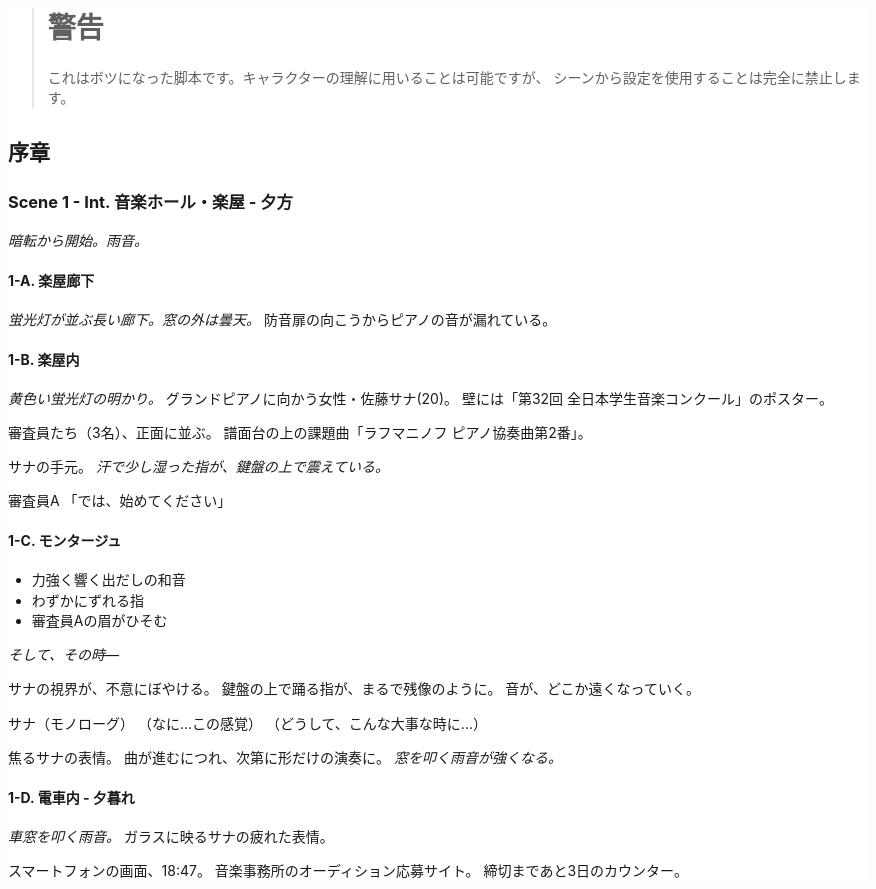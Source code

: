 
> # 警告
> これはボツになった脚本です。キャラクターの理解に用いることは可能ですが、
> シーンから設定を使用することは完全に禁止します。

## 序章
### Scene 1 - Int. 音楽ホール・楽屋 - 夕方

_暗転から開始。雨音。_

#### 1-A. 楽屋廊下
_蛍光灯が並ぶ長い廊下。窓の外は曇天。_
防音扉の向こうからピアノの音が漏れている。

#### 1-B. 楽屋内
_黄色い蛍光灯の明かり。_
グランドピアノに向かう女性・佐藤サナ(20)。
壁には「第32回 全日本学生音楽コンクール」のポスター。

審査員たち（3名）、正面に並ぶ。
譜面台の上の課題曲「ラフマニノフ ピアノ協奏曲第2番」。

サナの手元。
_汗で少し湿った指が、鍵盤の上で震えている。_

審査員A
「では、始めてください」

#### 1-C. モンタージュ
- 力強く響く出だしの和音
- わずかにずれる指
- 審査員Aの眉がひそむ

_そして、その時―_

サナの視界が、不意にぼやける。
鍵盤の上で踊る指が、まるで残像のように。
音が、どこか遠くなっていく。

サナ（モノローグ）
（なに...この感覚）
（どうして、こんな大事な時に...）

焦るサナの表情。
曲が進むにつれ、次第に形だけの演奏に。
_窓を叩く雨音が強くなる。_

#### 1-D. 電車内 - 夕暮れ
_車窓を叩く雨音。_
ガラスに映るサナの疲れた表情。

スマートフォンの画面、18:47。
音楽事務所のオーディション応募サイト。
締切まであと3日のカウンター。
